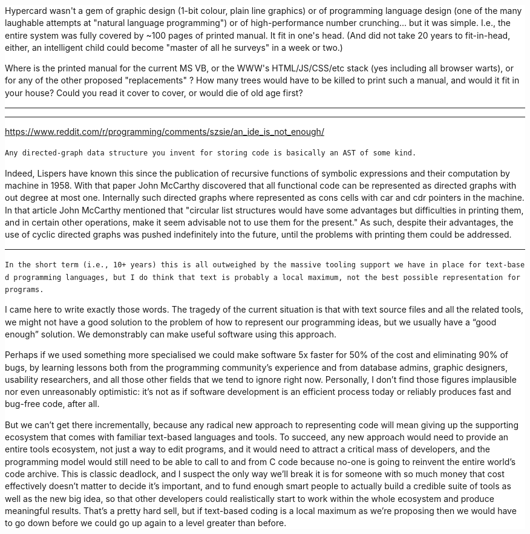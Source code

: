 Hypercard wasn't a gem of graphic design (1-bit colour, plain line graphics) or of programming language design (one of the many laughable attempts at "natural language programming") or of high-performance number crunching... but it was simple. I.e., the entire system was fully covered by ~100 pages of printed manual. It fit in one's head. (And did not take 20 years to fit-in-head, either, an intelligent child could become "master of all he surveys" in a week or two.)

Where is the printed manual for the current MS VB, or the WWW's HTML/JS/CSS/etc stack (yes including all browser warts), or for any of the other proposed "replacements" ? How many trees would have to be killed to print such a manual, and would it fit in your house? Could you read it cover to cover, or would die of old age first? 


---
---


https://www.reddit.com/r/programming/comments/szsie/an_ide_is_not_enough/


    Any directed-graph data structure you invent for storing code is basically an AST of some kind.

Indeed, Lispers have known this since the publication of recursive functions of symbolic expressions and their computation by machine in 1958. With that paper John McCarthy discovered that all functional code can be represented as directed graphs with out degree at most one. Internally such directed graphs where represented as cons cells with car and cdr pointers in the machine. In that article John McCarthy mentioned that "circular list structures would have some advantages but difficulties in printing them, and in certain other operations, make it seem advisable not to use them for the present." As such, despite their advantages, the use of cyclic directed graphs was pushed indefinitely into the future, until the problems with printing them could be addressed.


---


    In the short term (i.e., 10+ years) this is all outweighed by the massive tooling support we have in place for text-based programming languages, but I do think that text is probably a local maximum, not the best possible representation for programs.

I came here to write exactly those words. The tragedy of the current situation is that with text source files and all the related tools, we might not have a good solution to the problem of how to represent our programming ideas, but we usually have a “good enough” solution. We demonstrably can make useful software using this approach.

Perhaps if we used something more specialised we could make software 5x faster for 50% of the cost and eliminating 90% of bugs, by learning lessons both from the programming community’s experience and from database admins, graphic designers, usability researchers, and all those other fields that we tend to ignore right now. Personally, I don’t find those figures implausible nor even unreasonably optimistic: it’s not as if software development is an efficient process today or reliably produces fast and bug-free code, after all.

But we can’t get there incrementally, because any radical new approach to representing code will mean giving up the supporting ecosystem that comes with familiar text-based languages and tools. To succeed, any new approach would need to provide an entire tools ecosystem, not just a way to edit programs, and it would need to attract a critical mass of developers, and the programming model would still need to be able to call to and from C code because no-one is going to reinvent the entire world’s code archive. This is classic deadlock, and I suspect the only way we’ll break it is for someone with so much money that cost effectively doesn’t matter to decide it’s important, and to fund enough smart people to actually build a credible suite of tools as well as the new big idea, so that other developers could realistically start to work within the whole ecosystem and produce meaningful results. That’s a pretty hard sell, but if text-based coding is a local maximum as we’re proposing then we would have to go down before we could go up again to a level greater than before.
